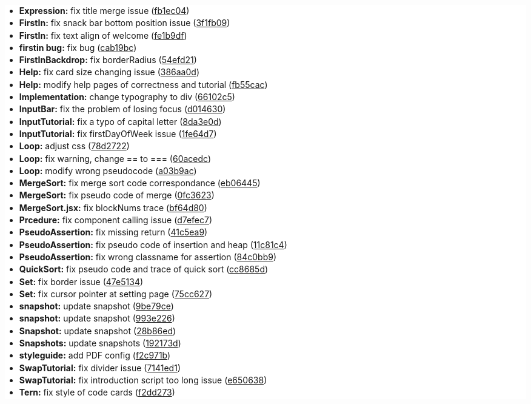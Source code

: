 * **Expression:** fix title merge issue ([fb1ec04](https://github.com/team10nb/i-can-sort/commit/fb1ec04d69f52cc510e1018eb450f93ed69e18ed))
* **FirstIn:** fix snack bar bottom position issue ([3f1fb09](https://github.com/team10nb/i-can-sort/commit/3f1fb0939cabb8840284ae7741789c4ebfd47b6c))
* **FirstIn:** fix text align of welcome ([fe1b9df](https://github.com/team10nb/i-can-sort/commit/fe1b9df4712dec6fd3ecd92d52fe4eadbafa37c4))
* **firstin bug:** fix bug ([cab19bc](https://github.com/team10nb/i-can-sort/commit/cab19bc58056855478af90ba49522561b301bcb4))
* **FirstInBackdrop:** fix borderRadius ([54efd21](https://github.com/team10nb/i-can-sort/commit/54efd2152a12174d0a7c9e508653cfc74b34dcbe))
* **Help:** fix card size changing issue ([386aa0d](https://github.com/team10nb/i-can-sort/commit/386aa0d1f60423a88e085d699a6bdbe404c0510f))
* **Help:** modify help pages of correctness and tutorial ([fb55cac](https://github.com/team10nb/i-can-sort/commit/fb55cac227e01bcd54ce3b0c0dd1ef316d54af5b))
* **Implementation:** change typography to div ([66102c5](https://github.com/team10nb/i-can-sort/commit/66102c53438a18297a6a81fd29ce91d14b94d5db))
* **InputBar:** fix the problem of losing focus ([d014630](https://github.com/team10nb/i-can-sort/commit/d01463057903f4b07df586ab53828334aab5806b))
* **InputTutorial:** fix a typo of capital letter ([8da3e0d](https://github.com/team10nb/i-can-sort/commit/8da3e0d80fd22db2370dcec21e8f3eb0839f4e2b))
* **InputTutorial:** fix firstDayOfWeek issue ([1fe64d7](https://github.com/team10nb/i-can-sort/commit/1fe64d79d3f4dcfd9f8293cf865340152abcd750))
* **Loop:** adjust css ([78d2722](https://github.com/team10nb/i-can-sort/commit/78d27226bf2394d975002072e50ef0ab10c590ee))
* **Loop:** fix warning, change == to === ([60acedc](https://github.com/team10nb/i-can-sort/commit/60acedcdce3e7035ae373966ca8a9a3e43dffe39))
* **Loop:** modify wrong pseudocode ([a03b9ac](https://github.com/team10nb/i-can-sort/commit/a03b9ac0fd76ab2a22b7b3679f862918a1e2b89c))
* **MergeSort:** fix merge sort code correspondance ([eb06445](https://github.com/team10nb/i-can-sort/commit/eb064459d1d21323b8fab14a1c9a8dcaff8ffa91))
* **MergeSort:** fix pseudo code of merge ([0fc3623](https://github.com/team10nb/i-can-sort/commit/0fc362320c8bbee0140092f495c58137c4e7b786))
* **MergeSort.jsx:** fix blockNums trace ([bf64d80](https://github.com/team10nb/i-can-sort/commit/bf64d80b0be240d9318407eb7b4a8ec3a0cefe3f))
* **Prcedure:** fix component calling issue ([d7efec7](https://github.com/team10nb/i-can-sort/commit/d7efec736f80d8288e88e6c9e5dc12395fd931b1))
* **PseudoAssertion:** fix missing return ([41c5ea9](https://github.com/team10nb/i-can-sort/commit/41c5ea915a989b2ed665485aba082d262abe96e7))
* **PseudoAssertion:** fix pseudo code of insertion and heap ([11c81c4](https://github.com/team10nb/i-can-sort/commit/11c81c4df82d0ec3037f18315112de9bfb23350b))
* **PseudoAssertion:** fix wrong classname for assertion ([84c0bb9](https://github.com/team10nb/i-can-sort/commit/84c0bb982f3b45450f09f44f7b53eaccf422c850))
* **QuickSort:** fix pseudo code and trace of quick sort ([cc8685d](https://github.com/team10nb/i-can-sort/commit/cc8685d5c3855844d892cd2393549bab08236e81))
* **Set:** fix border issue ([47e5134](https://github.com/team10nb/i-can-sort/commit/47e513447b798e8bb8ea3d4e26d22a7c7c948d8a))
* **Set:** fix cursor pointer at setting page ([75cc627](https://github.com/team10nb/i-can-sort/commit/75cc6272ca0fd96b495fcde16f8916908590bf7b))
* **snapshot:** update snapshot ([9be79ce](https://github.com/team10nb/i-can-sort/commit/9be79ce44927f04015b2f560568e2f87a2e09373))
* **snapshot:** update snapshot ([993e226](https://github.com/team10nb/i-can-sort/commit/993e226e571c6b4c84037b4733e893288290c181))
* **Snapshot:** update snapshot ([28b86ed](https://github.com/team10nb/i-can-sort/commit/28b86edbdf7e7b7809d01c6ad7b41ed6200053b1))
* **Snapshots:** update snapshots ([192173d](https://github.com/team10nb/i-can-sort/commit/192173dcbe6e094f3aead871bb6c757c26e22238))
* **styleguide:** add PDF config ([f2c971b](https://github.com/team10nb/i-can-sort/commit/f2c971b8e311e7b724fc3df1761e8afb04c36d42))
* **SwapTutorial:** fix divider issue ([7141ed1](https://github.com/team10nb/i-can-sort/commit/7141ed1590773bbd015aef59570a138c3d008f59))
* **SwapTutorial:** fix introduction script too long issue ([e650638](https://github.com/team10nb/i-can-sort/commit/e650638903e42d8141993f243947d1cf4fb4f784))
* **Tern:** fix style of code cards ([f2dd273](https://github.com/team10nb/i-can-sort/commit/f2dd273448f3f20dc343222bdbc8d74507541cd5))